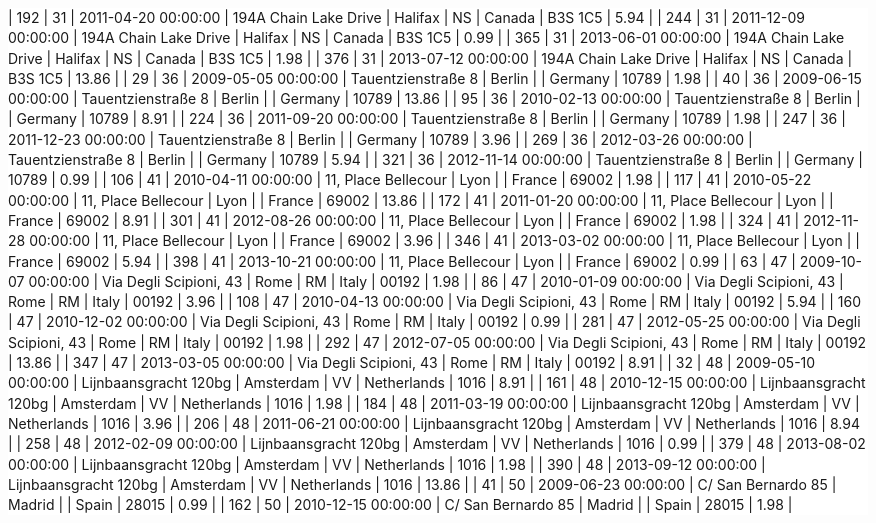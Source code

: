 | 192       | 31         | 2011-04-20 00:00:00 | 194A Chain Lake Drive                    | Halifax             | NS           | Canada         | B3S 1C5           | 5.94  |
| 244       | 31         | 2011-12-09 00:00:00 | 194A Chain Lake Drive                    | Halifax             | NS           | Canada         | B3S 1C5           | 0.99  |
| 365       | 31         | 2013-06-01 00:00:00 | 194A Chain Lake Drive                    | Halifax             | NS           | Canada         | B3S 1C5           | 1.98  |
| 376       | 31         | 2013-07-12 00:00:00 | 194A Chain Lake Drive                    | Halifax             | NS           | Canada         | B3S 1C5           | 13.86 |
| 29        | 36         | 2009-05-05 00:00:00 | Tauentzienstraße 8                       | Berlin              |              | Germany        | 10789             | 1.98  |
| 40        | 36         | 2009-06-15 00:00:00 | Tauentzienstraße 8                       | Berlin              |              | Germany        | 10789             | 13.86 |
| 95        | 36         | 2010-02-13 00:00:00 | Tauentzienstraße 8                       | Berlin              |              | Germany        | 10789             | 8.91  |
| 224       | 36         | 2011-09-20 00:00:00 | Tauentzienstraße 8                       | Berlin              |              | Germany        | 10789             | 1.98  |
| 247       | 36         | 2011-12-23 00:00:00 | Tauentzienstraße 8                       | Berlin              |              | Germany        | 10789             | 3.96  |
| 269       | 36         | 2012-03-26 00:00:00 | Tauentzienstraße 8                       | Berlin              |              | Germany        | 10789             | 5.94  |
| 321       | 36         | 2012-11-14 00:00:00 | Tauentzienstraße 8                       | Berlin              |              | Germany        | 10789             | 0.99  |
| 106       | 41         | 2010-04-11 00:00:00 | 11, Place Bellecour                      | Lyon                |              | France         | 69002             | 1.98  |
| 117       | 41         | 2010-05-22 00:00:00 | 11, Place Bellecour                      | Lyon                |              | France         | 69002             | 13.86 |
| 172       | 41         | 2011-01-20 00:00:00 | 11, Place Bellecour                      | Lyon                |              | France         | 69002             | 8.91  |
| 301       | 41         | 2012-08-26 00:00:00 | 11, Place Bellecour                      | Lyon                |              | France         | 69002             | 1.98  |
| 324       | 41         | 2012-11-28 00:00:00 | 11, Place Bellecour                      | Lyon                |              | France         | 69002             | 3.96  |
| 346       | 41         | 2013-03-02 00:00:00 | 11, Place Bellecour                      | Lyon                |              | France         | 69002             | 5.94  |
| 398       | 41         | 2013-10-21 00:00:00 | 11, Place Bellecour                      | Lyon                |              | France         | 69002             | 0.99  |
| 63        | 47         | 2009-10-07 00:00:00 | Via Degli Scipioni, 43                   | Rome                | RM           | Italy          | 00192             | 1.98  |
| 86        | 47         | 2010-01-09 00:00:00 | Via Degli Scipioni, 43                   | Rome                | RM           | Italy          | 00192             | 3.96  |
| 108       | 47         | 2010-04-13 00:00:00 | Via Degli Scipioni, 43                   | Rome                | RM           | Italy          | 00192             | 5.94  |
| 160       | 47         | 2010-12-02 00:00:00 | Via Degli Scipioni, 43                   | Rome                | RM           | Italy          | 00192             | 0.99  |
| 281       | 47         | 2012-05-25 00:00:00 | Via Degli Scipioni, 43                   | Rome                | RM           | Italy          | 00192             | 1.98  |
| 292       | 47         | 2012-07-05 00:00:00 | Via Degli Scipioni, 43                   | Rome                | RM           | Italy          | 00192             | 13.86 |
| 347       | 47         | 2013-03-05 00:00:00 | Via Degli Scipioni, 43                   | Rome                | RM           | Italy          | 00192             | 8.91  |
| 32        | 48         | 2009-05-10 00:00:00 | Lijnbaansgracht 120bg                    | Amsterdam           | VV           | Netherlands    | 1016              | 8.91  |
| 161       | 48         | 2010-12-15 00:00:00 | Lijnbaansgracht 120bg                    | Amsterdam           | VV           | Netherlands    | 1016              | 1.98  |
| 184       | 48         | 2011-03-19 00:00:00 | Lijnbaansgracht 120bg                    | Amsterdam           | VV           | Netherlands    | 1016              | 3.96  |
| 206       | 48         | 2011-06-21 00:00:00 | Lijnbaansgracht 120bg                    | Amsterdam           | VV           | Netherlands    | 1016              | 8.94  |
| 258       | 48         | 2012-02-09 00:00:00 | Lijnbaansgracht 120bg                    | Amsterdam           | VV           | Netherlands    | 1016              | 0.99  |
| 379       | 48         | 2013-08-02 00:00:00 | Lijnbaansgracht 120bg                    | Amsterdam           | VV           | Netherlands    | 1016              | 1.98  |
| 390       | 48         | 2013-09-12 00:00:00 | Lijnbaansgracht 120bg                    | Amsterdam           | VV           | Netherlands    | 1016              | 13.86 |
| 41        | 50         | 2009-06-23 00:00:00 | C/ San Bernardo 85                       | Madrid              |              | Spain          | 28015             | 0.99  |
| 162       | 50         | 2010-12-15 00:00:00 | C/ San Bernardo 85                       | Madrid              |              | Spain          | 28015             | 1.98  |